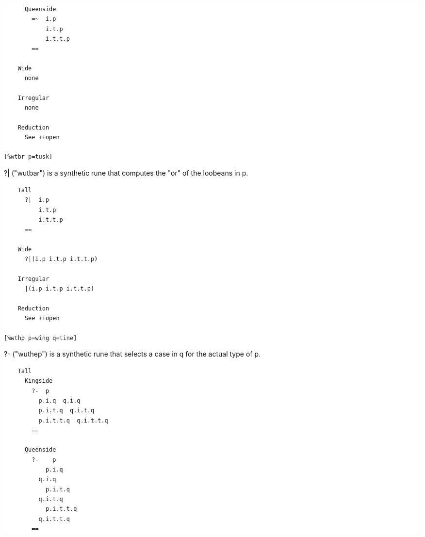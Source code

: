           Queenside
            =~  i.p
                i.t.p
                i.t.t.p
            ==

        Wide
          none

        Irregular
          none

        Reduction
          See ++open

    [%wtbr p=tusk]

?| ("wutbar") is a synthetic rune that computes the "or" of the loobeans
in p.

        Tall
          ?|  i.p
              i.t.p
              i.t.t.p
          ==            

        Wide
          ?|(i.p i.t.p i.t.t.p)

        Irregular
          |(i.p i.t.p i.t.t.p)

        Reduction
          See ++open

    [%wthp p=wing q=tine]

?- ("wuthep") is a synthetic rune that selects a case in q for the
actual type of p.

        Tall
          Kingside
            ?-  p
              p.i.q  q.i.q
              p.i.t.q  q.i.t.q
              p.i.t.t.q  q.i.t.t.q
            ==  
          
          Queenside
            ?-    p
                p.i.q
              q.i.q
                p.i.t.q
              q.i.t.q
                p.i.t.t.q
              q.i.t.t.q
            ==
